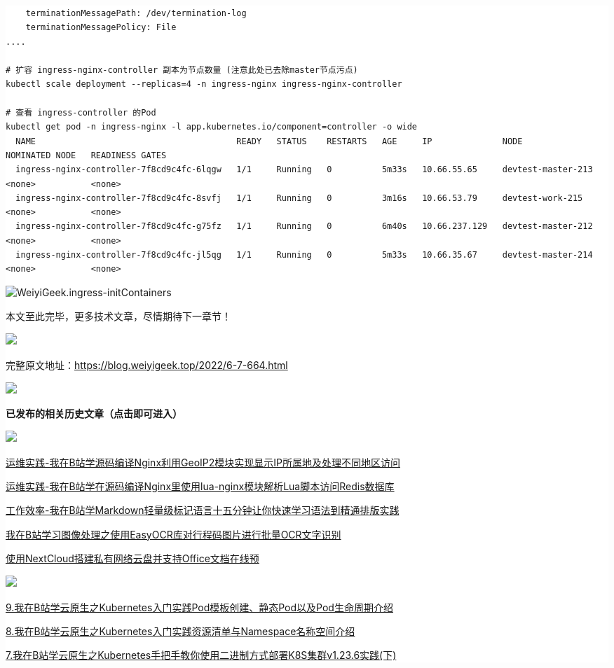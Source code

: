 ```
    terminationMessagePath: /dev/termination-log
    terminationMessagePolicy: File
....

# 扩容 ingress-nginx-controller 副本为节点数量 (注意此处已去除master节点污点)
kubectl scale deployment --replicas=4 -n ingress-nginx ingress-nginx-controller

# 查看 ingress-controller 的Pod
kubectl get pod -n ingress-nginx -l app.kubernetes.io/component=controller -o wide
  NAME                                        READY   STATUS    RESTARTS   AGE     IP              NODE                 NOMINATED NODE   READINESS GATES
  ingress-nginx-controller-7f8cd9c4fc-6lqgw   1/1     Running   0          5m33s   10.66.55.65     devtest-master-213   <none>           <none>
  ingress-nginx-controller-7f8cd9c4fc-8svfj   1/1     Running   0          3m16s   10.66.53.79     devtest-work-215     <none>           <none>
  ingress-nginx-controller-7f8cd9c4fc-g75fz   1/1     Running   0          6m40s   10.66.237.129   devtest-master-212   <none>           <none>
  ingress-nginx-controller-7f8cd9c4fc-jl5qg   1/1     Running   0          5m33s   10.66.35.67     devtest-master-214   <none>           <none>
```

![WeiyiGeek.ingress-initContainers](https://i0.hdslb.com/bfs/article/9b3be6d77a5cef9c063ecf216d7841399f008ff3.png@767w_480h_progressive.webp)

本文至此完毕，更多技术文章，尽情期待下一章节！

![](https://i0.hdslb.com/bfs/article/4aa545dccf7de8d4a93c2b2b8e3265ac0a26d216.png@progressive.webp)

完整原文地址：https://blog.weiyigeek.top/2022/6-7-664.html

![](https://i0.hdslb.com/bfs/article/4aa545dccf7de8d4a93c2b2b8e3265ac0a26d216.png@progressive.webp)

**已发布的相关历史文章（点击即可进入）**

![](https://i0.hdslb.com/bfs/article/4adb9255ada5b97061e610b682b8636764fe50ed.png@progressive.webp)

[运维实践-我在B站学源码编译Nginx利用GeoIP2模块实现显示IP所属地及处理不同地区访问](https://www.bilibili.com/read/cv18082692)

[](https://www.bilibili.com/read/cv18072582)[运维实践-我在B站学在源码编译Nginx里使用lua-nginx模块解析Lua脚本访问Redis数据库](https://www.bilibili.com/read/cv18072582)

[工作效率-我在B站学Markdown轻量级标记语言十五分钟让你快速学习语法到精通排版实践](https://www.bilibili.com/read/cv18072190)

[我在B站学习图像处理之使用EasyOCR库对行程码图片进行批量OCR文字识别](https://www.bilibili.com/read/cv16911816)

[使用NextCloud搭建私有网络云盘并支持Office文档在线预](https://www.bilibili.com/read/cv16835328)

![](https://i0.hdslb.com/bfs/article/4adb9255ada5b97061e610b682b8636764fe50ed.png@progressive.webp)

[9.我在B站学云原生之Kubernetes入门实践Pod模板创建、静态Pod以及Pod生命周期介绍](https://www.bilibili.com/read/cv16634321)

[](https://www.bilibili.com/read/cv16625708)[8.我在B站学云原生之Kubernetes入门实践资源清单与Namespace名称空间介绍](https://www.bilibili.com/read/cv16625708)

[7.我在B站学云原生之Kubernetes手把手教你使用二进制](https://www.bilibili.com/read/cv16625496)[方式部署K8S集群v1.23.6实践(下)](https://www.bilibili.com/read/cv16625253)

